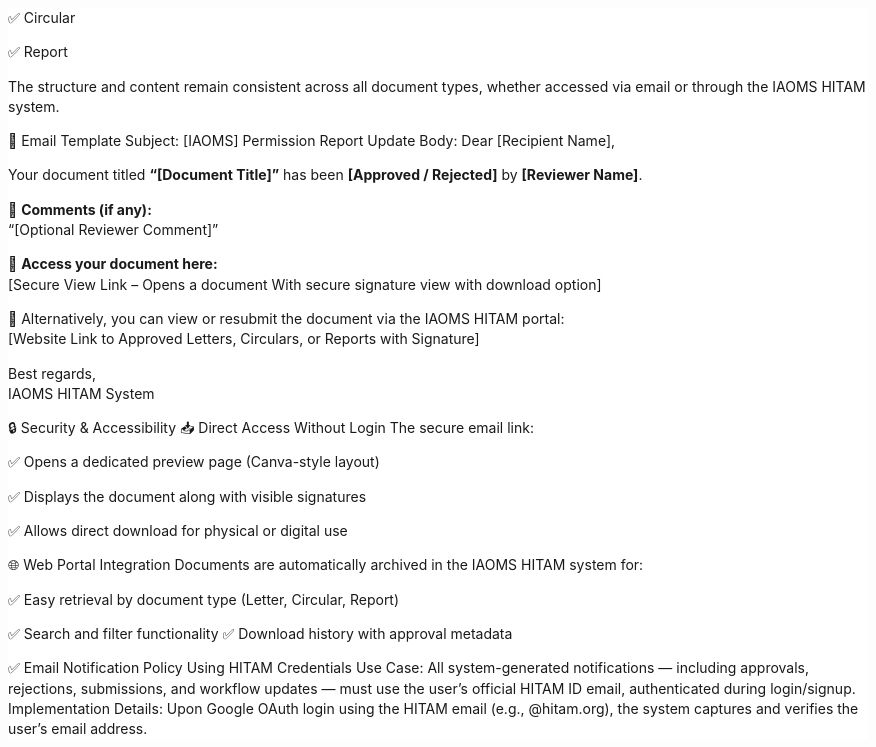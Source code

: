 
✅ Circular


✅ Report


The structure and content remain consistent across all document types, whether accessed via email or through the IAOMS HITAM system.

📧 Email Template
Subject: [IAOMS] Permission Report Update
Body:
Dear [Recipient Name],

Your document titled **“[Document Title]”** has been **[Approved / Rejected]** by **[Reviewer Name]**.

📝 **Comments (if any):**  
“[Optional Reviewer Comment]”

📂 **Access your document here:**  
[Secure View Link – Opens a  document With secure signature view with download option]  

🔗 Alternatively, you can view or resubmit the document via the IAOMS HITAM portal:  
[Website Link to Approved Letters, Circulars, or Reports with Signature]

Best regards,  
IAOMS HITAM System


🔒 Security & Accessibility
📥 Direct Access Without Login
 The secure email link:


✅ Opens a dedicated preview page (Canva-style layout)


✅ Displays the document along with visible signatures


✅ Allows direct download for physical or digital use


🌐 Web Portal Integration
 Documents are automatically archived in the IAOMS HITAM system for:


✅ Easy retrieval by document type (Letter, Circular, Report)


✅ Search and filter functionality
✅ Download history with approval metadata


✅ Email Notification Policy Using HITAM Credentials
Use Case:
 All system-generated notifications — including approvals, rejections, submissions, and workflow updates — must use the user’s official HITAM ID email, authenticated during login/signup.
Implementation Details:
Upon Google OAuth login using the HITAM email (e.g., @hitam.org), the system captures and verifies the user’s email address.
